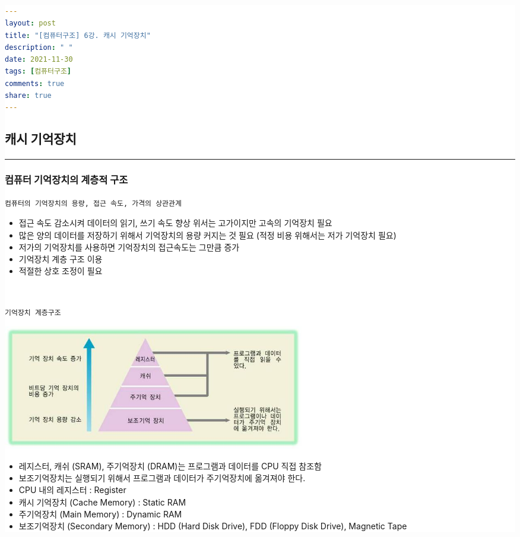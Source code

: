 ```yaml
---
layout: post
title: "[컴퓨터구조] 6강. 캐시 기억장치"
description: " "
date: 2021-11-30
tags: [컴퓨터구조]
comments: true
share: true
---
```


## 캐시 기억장치

---

### 컴퓨터 기억장치의 계층적 구조

`컴퓨터의 기억장치의 용량, 접근 속도, 가격의 상관관계`

- 접근 속도 감소시켜 데이터의 읽기, 쓰기 속도 향상 위서는 고가이지만 고속의 기억장치 필요
- 많은 양의 데이터를 저장하기 위해서 기억장치의 용량 커지는 것 필요 (적정 비용 위해서는 저가 기억장치 필요)
- 저가의 기억장치를 사용하면 기억장치의 접근속도는 그만큼 증가
- 기억장치 계층 구조 이용
- 적절한 상호 조정이 필요

<br/>

`기억장치 계층구조`

<img src="../image/memoryDepth.jpeg" width="500">

- 레지스터, 캐쉬 (SRAM), 주기억장치 (DRAM)는 프로그램과 데이터를 CPU 직접 참조함
- 보조기억장치는 실행되기 위해서 프로그램과 데이터가 주기억장치에 옮겨져야 한다.
- CPU 내의 레지스터 : Register
- 캐시 기억장치 (Cache Memory) : Static RAM
- 주기억장치 (Main Memory) : Dynamic RAM
- 보조기억장치 (Secondary Memory) : HDD (Hard Disk Drive), FDD (Floppy Disk Drive), Magnetic Tape
